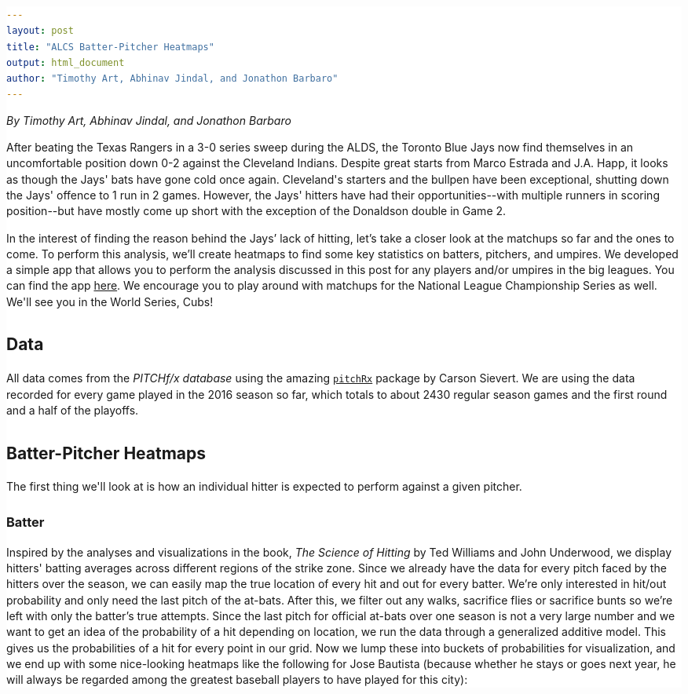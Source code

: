 ```yaml
---
layout: post
title: "ALCS Batter-Pitcher Heatmaps"
output: html_document
author: "Timothy Art, Abhinav Jindal, and Jonathon Barbaro"
---
```






_By Timothy Art, Abhinav Jindal, and Jonathon Barbaro_

<style>
.inline-image {
  max-height: 620px;
}
</style>

After beating the Texas Rangers in a 3-0 series sweep during the ALDS, the Toronto Blue Jays now find themselves in an uncomfortable position down 0-2 against the Cleveland Indians. Despite great starts from Marco Estrada and J.A. Happ, it looks as though the Jays' bats have gone cold once again. Cleveland's starters and the bullpen have been exceptional, shutting down the Jays' offence to 1 run in 2 games. However, the Jays' hitters have had their opportunities--with multiple runners in scoring position--but have mostly come up short with the exception of the Donaldson double in Game 2. 

In the interest of finding the reason behind the Jays’ lack of hitting, let’s take a closer look at the matchups so far and the ones to come. To perform this analysis, we’ll create heatmaps to find some key statistics on batters, pitchers, and umpires. We developed a simple app that allows you to perform the analysis discussed in this post for any players and/or umpires in the big leagues. You can find the app [here](http://apps.intellitix.com/blue-jays-baseball/). We encourage you to play around with matchups for the National League Championship Series as well. We'll see you in the World Series, Cubs!

## Data 

All data comes from the _PITCHf/x database_ using the amazing [`pitchRx`](http://cpsievert.github.io/pitchRx/) package by Carson Sievert. We are using the data recorded for every game played in the 2016 season so far, which totals to about 2430 regular season games and the first round and a half of the playoffs. 

## Batter-Pitcher Heatmaps

The first thing we'll look at is how an individual hitter is expected to perform against a given pitcher.

### Batter

Inspired by the analyses and visualizations in the book, _The Science of Hitting_ by Ted Williams and John Underwood, we display hitters' batting averages across different regions of the strike zone. Since we already have the data for every pitch faced by the hitters over the season, we can easily map the true location of every hit and out for every batter. We’re only interested in hit/out probability and only need the last pitch of the at-bats. After this, we filter out any walks, sacrifice flies or sacrifice bunts so we’re left with only the batter’s true attempts. Since the last pitch for official at-bats over one season is not a very large number and we want to get an idea of the probability of a hit depending on location, we run the data through a generalized additive model. This gives us the probabilities of a hit for every point in our grid. Now we lump these into buckets of probabilities for visualization, and we end up with some nice-looking heatmaps like the following for Jose Bautista (because whether he stays or goes next year, he will always be regarded among the greatest baseball players to have played for this city):
